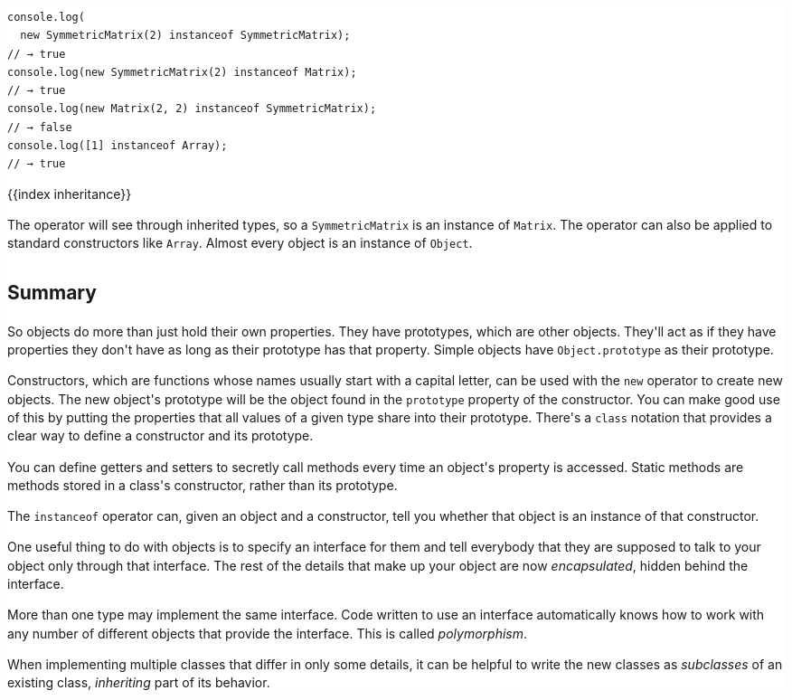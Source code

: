 ```
console.log(
  new SymmetricMatrix(2) instanceof SymmetricMatrix);
// → true
console.log(new SymmetricMatrix(2) instanceof Matrix);
// → true
console.log(new Matrix(2, 2) instanceof SymmetricMatrix);
// → false
console.log([1] instanceof Array);
// → true
```

{{index inheritance}}

The operator will see through inherited types, so a `SymmetricMatrix`
is an instance of `Matrix`. The operator can also be applied to
standard constructors like `Array`. Almost every object is an instance
of `Object`.

## Summary

So objects do more than just hold their own properties. They have
prototypes, which are other objects. They'll act as if they have
properties they don't have as long as their prototype has that
property. Simple objects have `Object.prototype` as their prototype.

Constructors, which are functions whose names usually start with a
capital letter, can be used with the `new` operator to create new
objects. The new object's prototype will be the object found in the
`prototype` property of the constructor. You can make good use of this
by putting the properties that all values of a given type share into
their prototype. There's a `class` notation that provides a clear way
to define a constructor and its prototype.

You can define getters and setters to secretly call methods every time
an object's property is accessed. Static methods are methods stored in
a class's constructor, rather than its prototype.

The `instanceof` operator can, given an object and a constructor, tell
you whether that object is an instance of that constructor.

One useful thing to do with objects is to specify an interface for
them and tell everybody that they are supposed to talk to your object
only through that interface. The rest of the details that make up your
object are now _encapsulated_, hidden behind the interface.

More than one type may implement the same interface. Code written to
use an interface automatically knows how to work with any number of
different objects that provide the interface. This is called
_polymorphism_.

When implementing multiple classes that differ in only some details,
it can be helpful to write the new classes as _subclasses_ of an
existing class, _inheriting_ part of its behavior.
